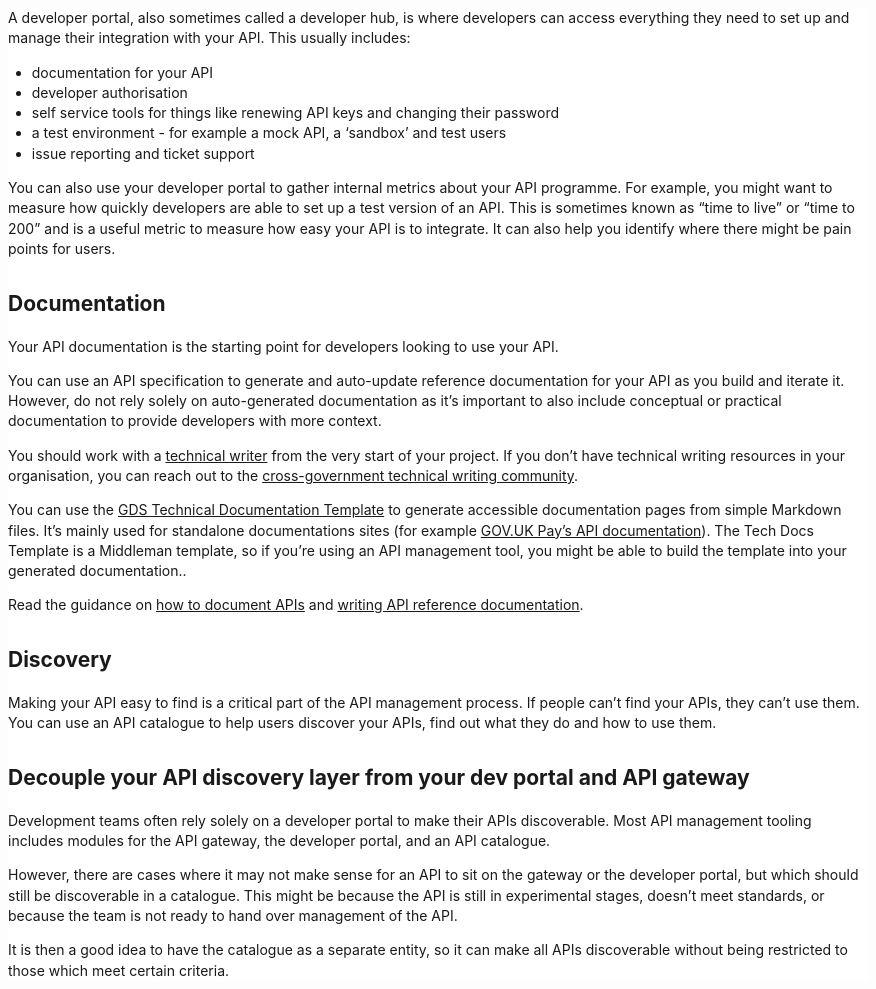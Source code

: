 A developer portal, also sometimes called a developer hub, is where developers can access everything they need to set up and manage their integration with your API. This usually includes:

- documentation for your API
- developer authorisation
- self service tools for things like renewing API keys and changing their password
- a test environment - for example a mock API, a ‘sandbox’ and test users
- issue reporting and ticket support

You can also use your developer portal to gather internal metrics about your API programme. For example, you might want to measure how quickly developers are able to set up a test version of an API. This is sometimes known as “time to live” or “time to 200” and is a useful metric to measure how easy your API is to integrate. It can also help you identify where there might be pain points for users.

## Documentation

Your API documentation is the starting point for developers looking to use your API.

You can use an API specification to generate and auto-update reference documentation for your API as you build and iterate it. However, do not rely solely on auto-generated documentation as it’s important to also include conceptual or practical documentation to provide developers with more context.

You should work with a [technical writer] from the very start of your project. If you don’t have technical writing resources in your organisation, you can reach out to the [cross-government technical writing community].

You can use the [GDS Technical Documentation Template] to generate accessible documentation pages from simple Markdown files. It’s mainly used for standalone documentations sites (for example [GOV.UK Pay’s API documentation]). The Tech Docs Template is a Middleman template, so if you’re using an API management tool, you might be able to build the template into your generated documentation..

Read the guidance on [how to document APIs] and [writing API reference documentation].


[how to document APIs]: https://www.gov.uk/guidance/how-to-document-apis
[writing API reference documentation]: https://www.gov.uk/guidance/writing-api-reference-documentation
[GDS Technical Documentation Template]: https://tdt-documentation.london.cloudapps.digital/#technical-documentation-template
[technical writer]: https://www.gov.uk/guidance/technical-writer
[cross-government technical writing community]: https://www.gov.uk/service-manual/communities/technical-writing-community
[GOV.UK Pay’s API documentation]: https://docs.payments.service.gov.uk/#gov-uk-pay-technical-documentation
[cross-government technical writing community]: https://www.gov.uk/service-manual/communities/technical-writing-community

## Discovery

Making your API easy to find is a critical part of the API management process. If people can’t find your APIs, they can’t use them. You can use an API catalogue to help users discover your APIs, find out what they do and how to use them.

## Decouple your API discovery layer from your dev portal and API gateway

Development teams often rely solely on a developer portal to make their APIs discoverable. Most API management tooling includes modules for the API gateway, the developer portal, and an API catalogue.

However, there are cases where it may not make sense for an API to sit on the gateway or the developer portal, but which should still be discoverable in a catalogue. This might be because the API is still in experimental stages, doesn’t meet standards, or because the team is not ready to hand over management of the API.

It is then a good idea to have the catalogue as a separate entity, so it can make all APIs discoverable without being restricted to those which meet certain criteria.


[government API catalogue]: https://www.api.gov.uk/
[api-catalogue@digital.cabinet-office.gov.uk]: mailto:api-catalogue@digital.cabinet-office.gov.uk